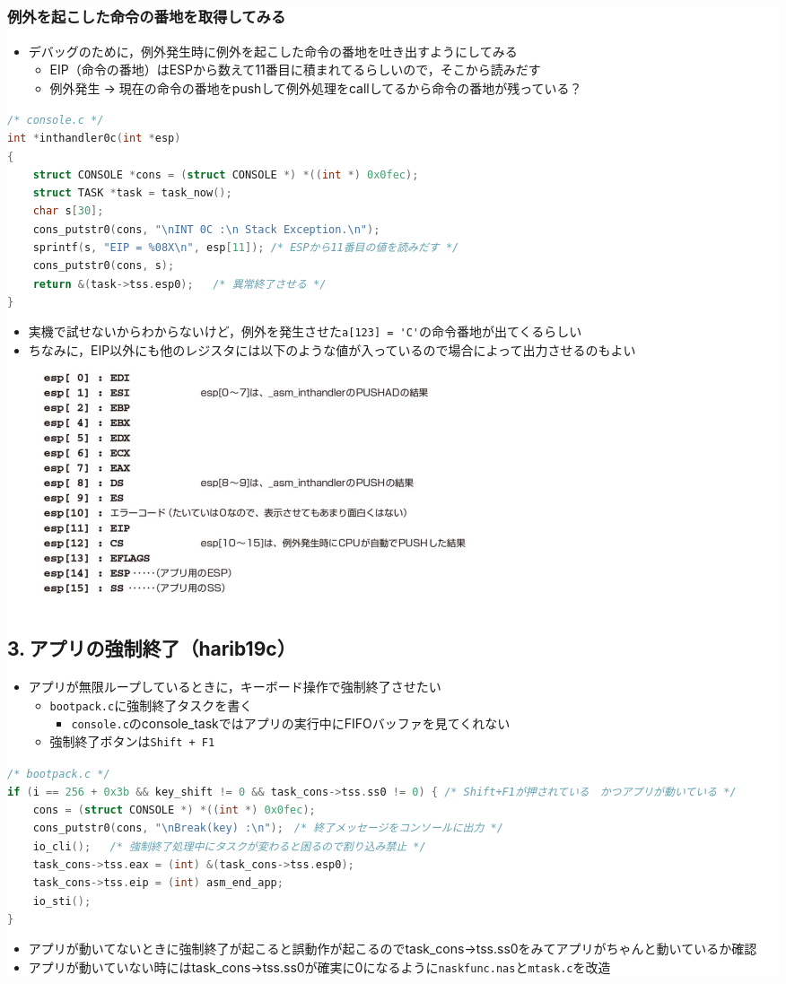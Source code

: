 ### 例外を起こした命令の番地を取得してみる
- デバッグのために，例外発生時に例外を起こした命令の番地を吐き出すようにしてみる
	- EIP（命令の番地）はESPから数えて11番目に積まれてるらしいので，そこから読みだす
	- 例外発生 → 現在の命令の番地をpushして例外処理をcallしてるから命令の番地が残っている？
```c
/* console.c */
int *inthandler0c(int *esp)
{
	struct CONSOLE *cons = (struct CONSOLE *) *((int *) 0x0fec);
	struct TASK *task = task_now();
	char s[30];
	cons_putstr0(cons, "\nINT 0C :\n Stack Exception.\n");
	sprintf(s, "EIP = %08X\n", esp[11]); /* ESPから11番目の値を読みだす */
	cons_putstr0(cons, s);
	return &(task->tss.esp0);	/* 異常終了させる */
}
```
- 実機で試せないからわからないけど，例外を発生させた`a[123] = 'C'`の命令番地が出てくるらしい
- ちなみに，EIP以外にも他のレジスタには以下のような値が入っているので場合によって出力させるのもよい
![](2021-01-20-18-55-49.png)

## 3. アプリの強制終了（harib19c）
- アプリが無限ループしているときに，キーボード操作で強制終了させたい
	- `bootpack.c`に強制終了タスクを書く
		- `console.c`のconsole_taskではアプリの実行中にFIFOバッファを見てくれない
	- 強制終了ボタンは`Shift + F1`
```c
/* bootpack.c */
if (i == 256 + 0x3b && key_shift != 0 && task_cons->tss.ss0 != 0) {	/* Shift+F1が押されている　かつアプリが動いている */
	cons = (struct CONSOLE *) *((int *) 0x0fec);
	cons_putstr0(cons, "\nBreak(key) :\n");　/* 終了メッセージをコンソールに出力 */
	io_cli();	/* 強制終了処理中にタスクが変わると困るので割り込み禁止 */
	task_cons->tss.eax = (int) &(task_cons->tss.esp0);
	task_cons->tss.eip = (int) asm_end_app;
	io_sti();
}
```
- アプリが動いてないときに強制終了が起こると誤動作が起こるのでtask_cons->tss.ss0をみてアプリがちゃんと動いているか確認
- アプリが動いていない時にはtask_cons->tss.ss0が確実に0になるように`naskfunc.nas`と`mtask.c`を改造
